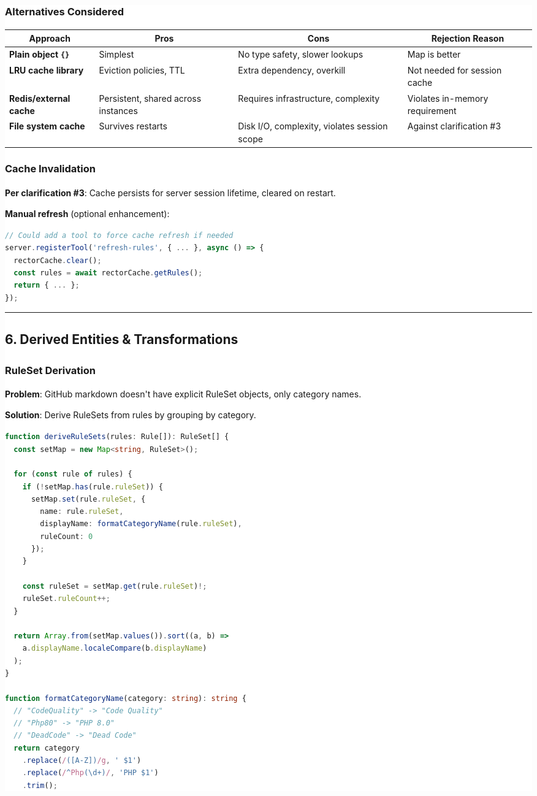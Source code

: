 ### Alternatives Considered

| Approach | Pros | Cons | Rejection Reason |
|----------|------|------|------------------|
| **Plain object `{}`** | Simplest | No type safety, slower lookups | Map is better |
| **LRU cache library** | Eviction policies, TTL | Extra dependency, overkill | Not needed for session cache |
| **Redis/external cache** | Persistent, shared across instances | Requires infrastructure, complexity | Violates in-memory requirement |
| **File system cache** | Survives restarts | Disk I/O, complexity, violates session scope | Against clarification #3 |

### Cache Invalidation

**Per clarification #3**: Cache persists for server session lifetime, cleared on restart.

**Manual refresh** (optional enhancement):
```typescript
// Could add a tool to force cache refresh if needed
server.registerTool('refresh-rules', { ... }, async () => {
  rectorCache.clear();
  const rules = await rectorCache.getRules();
  return { ... };
});
```

---

## 6. Derived Entities & Transformations

### RuleSet Derivation

**Problem**: GitHub markdown doesn't have explicit RuleSet objects, only category names.

**Solution**: Derive RuleSets from rules by grouping by category.

```typescript
function deriveRuleSets(rules: Rule[]): RuleSet[] {
  const setMap = new Map<string, RuleSet>();
  
  for (const rule of rules) {
    if (!setMap.has(rule.ruleSet)) {
      setMap.set(rule.ruleSet, {
        name: rule.ruleSet,
        displayName: formatCategoryName(rule.ruleSet),
        ruleCount: 0
      });
    }
    
    const ruleSet = setMap.get(rule.ruleSet)!;
    ruleSet.ruleCount++;
  }
  
  return Array.from(setMap.values()).sort((a, b) => 
    a.displayName.localeCompare(b.displayName)
  );
}

function formatCategoryName(category: string): string {
  // "CodeQuality" -> "Code Quality"
  // "Php80" -> "PHP 8.0"
  // "DeadCode" -> "Dead Code"
  return category
    .replace(/([A-Z])/g, ' $1')
    .replace(/^Php(\d+)/, 'PHP $1')
    .trim();
```